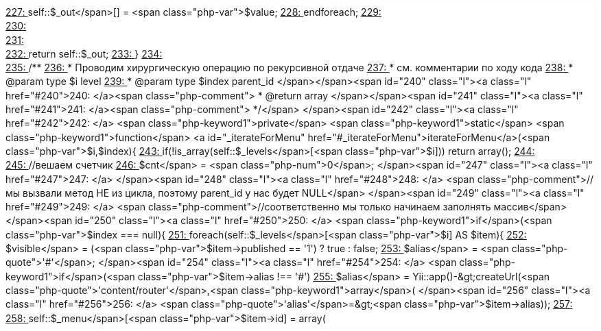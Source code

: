 </span><span id="227" class="l"><a class="l" href="#227">227: </a>            self::<span class="php-var">$_out</span>[] = <span class="php-var">$value</span>;
</span><span id="228" class="l"><a class="l" href="#228">228: </a>        <span class="php-keyword1">endforeach</span>;
</span><span id="229" class="l"><a class="l" href="#229">229: </a>        
</span><span id="230" class="l"><a class="l" href="#230">230: </a>        
</span><span id="231" class="l"><a class="l" href="#231">231: </a>        
</span><span id="232" class="l"><a class="l" href="#232">232: </a>        <span class="php-keyword1">return</span> self::<span class="php-var">$_out</span>;
</span><span id="233" class="l"><a class="l" href="#233">233: </a>    }
</span><span id="234" class="l"><a class="l" href="#234">234: </a>    
</span><span id="235" class="l"><a class="l" href="#235">235: </a>    <span class="php-comment">/**
</span></span><span id="236" class="l"><a class="l" href="#236">236: </a><span class="php-comment">     * Проводим хирургическую операцию по рекурсивной отдаче
</span></span><span id="237" class="l"><a class="l" href="#237">237: </a><span class="php-comment">     * см. комментарии по ходу кода
</span></span><span id="238" class="l"><a class="l" href="#238">238: </a><span class="php-comment">     * @param type $i level
</span></span><span id="239" class="l"><a class="l" href="#239">239: </a><span class="php-comment">     * @param type $index parent_id
</span></span><span id="240" class="l"><a class="l" href="#240">240: </a><span class="php-comment">     * @return array
</span></span><span id="241" class="l"><a class="l" href="#241">241: </a><span class="php-comment">     */</span>
</span><span id="242" class="l"><a class="l" href="#242">242: </a>    <span class="php-keyword1">private</span> <span class="php-keyword1">static</span> <span class="php-keyword1">function</span> <a id="_iterateForMenu" href="#_iterateForMenu">iterateForMenu</a>(<span class="php-var">$i</span>,<span class="php-var">$index</span>){
</span><span id="243" class="l"><a class="l" href="#243">243: </a>        <span class="php-keyword1">if</span>(!<span class="php-keyword2">is_array</span>(self::<span class="php-var">$_levels</span>[<span class="php-var">$i</span>])) <span class="php-keyword1">return</span> <span class="php-keyword1">array</span>();
</span><span id="244" class="l"><a class="l" href="#244">244: </a>        
</span><span id="245" class="l"><a class="l" href="#245">245: </a>        <span class="php-comment">//вешаем счетчик</span>
</span><span id="246" class="l"><a class="l" href="#246">246: </a>        <span class="php-var">$cnt</span> = <span class="php-num">0</span>;       
</span><span id="247" class="l"><a class="l" href="#247">247: </a>        
</span><span id="248" class="l"><a class="l" href="#248">248: </a>        <span class="php-comment">//мы вызвали метод НЕ из цикла, поэтому parent_id у нас будет NULL</span>
</span><span id="249" class="l"><a class="l" href="#249">249: </a>        <span class="php-comment">//соответственно мы только начинаем заполнять массив</span>
</span><span id="250" class="l"><a class="l" href="#250">250: </a>        <span class="php-keyword1">if</span>(<span class="php-var">$index</span> === <span class="php-keyword1">null</span>){
</span><span id="251" class="l"><a class="l" href="#251">251: </a>            <span class="php-keyword1">foreach</span>(self::<span class="php-var">$_levels</span>[<span class="php-var">$i</span>] <span class="php-keyword1">AS</span> <span class="php-var">$item</span>){
</span><span id="252" class="l"><a class="l" href="#252">252: </a>                <span class="php-var">$visible</span> = (<span class="php-var">$item</span>-&gt;published == <span class="php-quote">'1'</span>) ? <span class="php-keyword1">true</span> : <span class="php-keyword1">false</span>;
</span><span id="253" class="l"><a class="l" href="#253">253: </a>                <span class="php-var">$alias</span> = <span class="php-quote">'#'</span>;
</span><span id="254" class="l"><a class="l" href="#254">254: </a>                    <span class="php-keyword1">if</span>(<span class="php-var">$item</span>-&gt;alias !== <span class="php-quote">'#'</span>)
</span><span id="255" class="l"><a class="l" href="#255">255: </a>                        <span class="php-var">$alias</span> = Yii::app()-&gt;createUrl(<span class="php-quote">'content/router'</span>,<span class="php-keyword1">array</span>(
</span><span id="256" class="l"><a class="l" href="#256">256: </a>                            <span class="php-quote">'alias'</span>=&gt;<span class="php-var">$item</span>-&gt;alias));
</span><span id="257" class="l"><a class="l" href="#257">257: </a>                    
</span><span id="258" class="l"><a class="l" href="#258">258: </a>                self::<span class="php-var">$_menu</span>[<span class="php-var">$item</span>-&gt;id] = <span class="php-keyword1">array</span>(